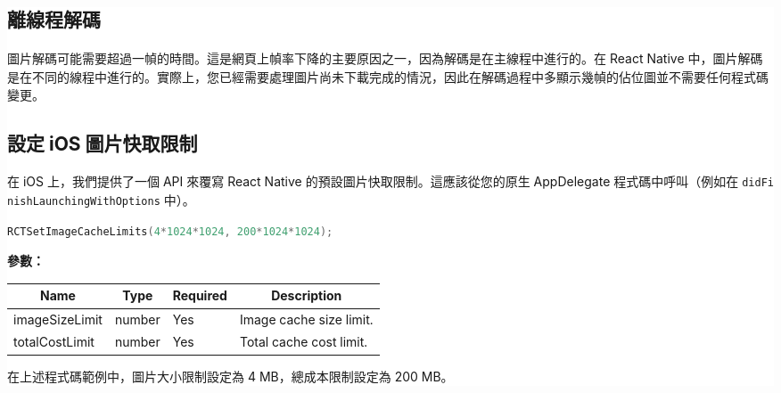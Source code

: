 ## 離線程解碼

圖片解碼可能需要超過一幀的時間。這是網頁上幀率下降的主要原因之一，因為解碼是在主線程中進行的。在 React Native 中，圖片解碼是在不同的線程中進行的。實際上，您已經需要處理圖片尚未下載完成的情況，因此在解碼過程中多顯示幾幀的佔位圖並不需要任何程式碼變更。

## 設定 iOS 圖片快取限制

在 iOS 上，我們提供了一個 API 來覆寫 React Native 的預設圖片快取限制。這應該從您的原生 AppDelegate 程式碼中呼叫（例如在 `didFinishLaunchingWithOptions` 中）。

```objectivec
RCTSetImageCacheLimits(4*1024*1024, 200*1024*1024);
```

**參數：**

| Name           | Type   | Required | Description             |
| -------------- | ------ | -------- | ----------------------- |
| imageSizeLimit | number | Yes      | Image cache size limit. |
| totalCostLimit | number | Yes      | Total cache cost limit. |

在上述程式碼範例中，圖片大小限制設定為 4 MB，總成本限制設定為 200 MB。